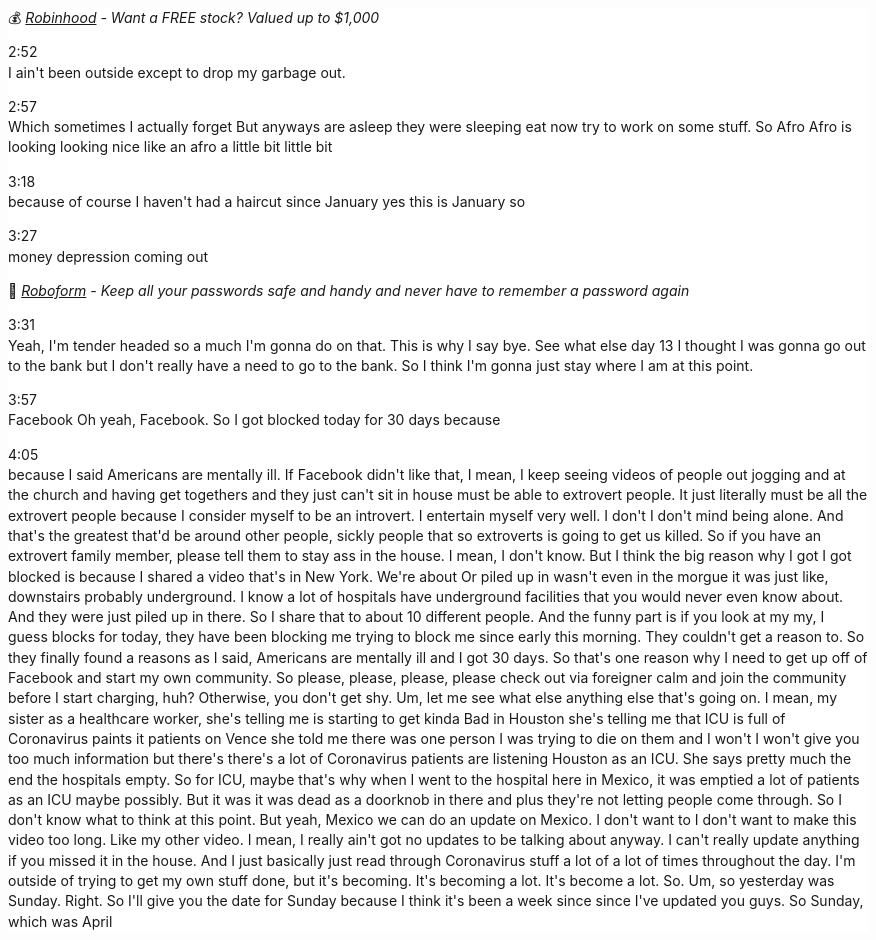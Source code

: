 💰 <i><a href="https://join.robinhood.com/elyser17" target="_blank">Robinhood</a> - Want a FREE stock? Valued up to $1,000</i>

2:52  
I ain't been outside except to drop my garbage out.

2:57  
Which sometimes I actually forget But anyways are asleep they were sleeping eat now try to work on some stuff. So Afro Afro is looking looking nice like an afro a little bit little bit

3:18  
because of course I haven't had a haircut since January yes this is January so

3:27  
money depression coming out

🔑 <i><a href="https://www.roboform.com/key-features?affid=eyrob" target="_blank">Roboform</a> - Keep all your passwords safe and handy and never have to remember a password again</i>

3:31  
Yeah, I'm tender headed so a much I'm gonna do on that. This is why I say bye. See what else day 13 I thought I was gonna go out to the bank but I don't really have a need to go to the bank. So I think I'm gonna just stay where I am at this point.

3:57  
Facebook Oh yeah, Facebook. So I got blocked today for 30 days because

4:05  
because I said Americans are mentally ill. If Facebook didn't like that, I mean, I keep seeing videos of people out jogging and at the church and having get togethers and they just can't sit in house must be able to extrovert people. It just literally must be all the extrovert people because I consider myself to be an introvert. I entertain myself very well. I don't I don't mind being alone. And that's the greatest that'd be around other people, sickly people that so extroverts is going to get us killed. So if you have an extrovert family member, please tell them to stay ass in the house. I mean, I don't know. But I think the big reason why I got I got blocked is because I shared a video that's in New York. We're about Or piled up in wasn't even in the morgue it was just like, downstairs probably underground. I know a lot of hospitals have underground facilities that you would never even know about. And they were just piled up in there. So I share that to about 10 different people. And the funny part is if you look at my my, I guess blocks for today, they have been blocking me trying to block me since early this morning. They couldn't get a reason to. So they finally found a reasons as I said, Americans are mentally ill and I got 30 days. So that's one reason why I need to get up off of Facebook and start my own community. So please, please, please, please check out via foreigner calm and join the community before I start charging, huh? Otherwise, you don't get shy. Um, let me see what else anything else that's going on. I mean, my sister as a healthcare worker, she's telling me is starting to get kinda Bad in Houston she's telling me that ICU is full of Coronavirus paints it patients on Vence she told me there was one person I was trying to die on them and I won't I won't give you too much information but there's there's a lot of Coronavirus patients are listening Houston as an ICU. She says pretty much the end the hospitals empty. So for ICU, maybe that's why when I went to the hospital here in Mexico, it was emptied a lot of patients as an ICU maybe possibly. But it was it was dead as a doorknob in there and plus they're not letting people come through. So I don't know what to think at this point. But yeah, Mexico we can do an update on Mexico. I don't want to I don't want to make this video too long. Like my other video. I mean, I really ain't got no updates to be talking about anyway. I can't really update anything if you missed it in the house. And I just basically just read through Coronavirus stuff a lot of a lot of times throughout the day. I'm outside of trying to get my own stuff done, but it's becoming. It's becoming a lot. It's become a lot. So. Um, so yesterday was Sunday. Right. So I'll give you the date for Sunday because I think it's been a week since since I've updated you guys. So Sunday, which was April
